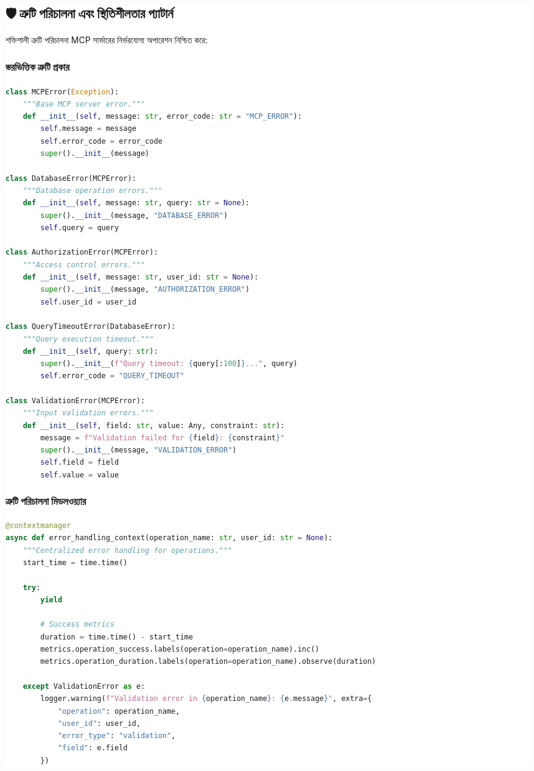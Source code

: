 ## 🛡️ ত্রুটি পরিচালনা এবং স্থিতিশীলতার প্যাটার্ন

শক্তিশালী ত্রুটি পরিচালনা MCP সার্ভারের নির্ভরযোগ্য অপারেশন নিশ্চিত করে:

### স্তরভিত্তিক ত্রুটি প্রকার

```python
class MCPError(Exception):
    """Base MCP server error."""
    def __init__(self, message: str, error_code: str = "MCP_ERROR"):
        self.message = message
        self.error_code = error_code
        super().__init__(message)

class DatabaseError(MCPError):
    """Database operation errors."""
    def __init__(self, message: str, query: str = None):
        super().__init__(message, "DATABASE_ERROR")
        self.query = query

class AuthorizationError(MCPError):
    """Access control errors."""
    def __init__(self, message: str, user_id: str = None):
        super().__init__(message, "AUTHORIZATION_ERROR")
        self.user_id = user_id

class QueryTimeoutError(DatabaseError):
    """Query execution timeout."""
    def __init__(self, query: str):
        super().__init__(f"Query timeout: {query[:100]}...", query)
        self.error_code = "QUERY_TIMEOUT"

class ValidationError(MCPError):
    """Input validation errors."""
    def __init__(self, field: str, value: Any, constraint: str):
        message = f"Validation failed for {field}: {constraint}"
        super().__init__(message, "VALIDATION_ERROR")
        self.field = field
        self.value = value
```

### ত্রুটি পরিচালনা মিডলওয়্যার

```python
@contextmanager
async def error_handling_context(operation_name: str, user_id: str = None):
    """Centralized error handling for operations."""
    start_time = time.time()
    
    try:
        yield
        
        # Success metrics
        duration = time.time() - start_time
        metrics.operation_success.labels(operation=operation_name).inc()
        metrics.operation_duration.labels(operation=operation_name).observe(duration)
        
    except ValidationError as e:
        logger.warning(f"Validation error in {operation_name}: {e.message}", extra={
            "operation": operation_name,
            "user_id": user_id,
            "error_type": "validation",
            "field": e.field
        })
```